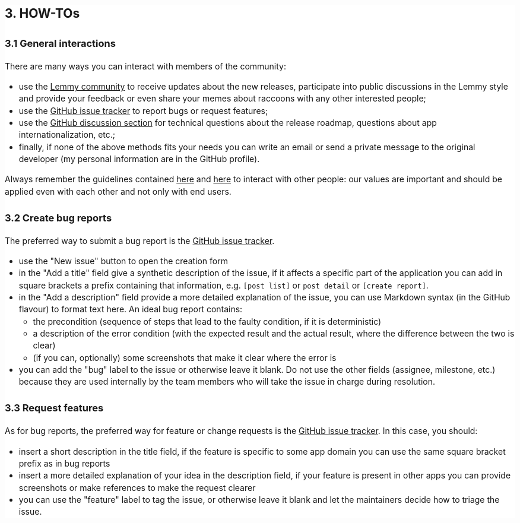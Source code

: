 ## 3. HOW-TOs

### 3.1 General interactions

There are many ways you can interact with members of the community:

- use the [Lemmy community](https://lemmy.world/c/raccoonforlemmy) to receive updates about the new
  releases, participate into public discussions in the Lemmy style and provide your feedback or even
  share your memes about raccoons with any other interested people;
- use the [GitHub issue tracker](https://github.com/diegoberaldin/RaccoonForLemmy/issues) to report
  bugs or request features;
- use the [GitHub discussion section](https://github.com/diegoberaldin/RaccoonForLemmy/discussions)
  for technical questions about the release roadmap, questions about app internationalization, etc.;
- finally, if none of the above methods fits your needs you can write an email or send a private
  message to the original developer (my personal information are in the GitHub profile).

Always remember the guidelines
contained [here](https://github.com/diegoberaldin/RaccoonForLemmy/blob/master/CODE_OF_CONDUCT.md)
and [here](#22-code-of-conduct) to interact
with other people: our values are important and should be applied even with each other and not only
with end users.

### 3.2 Create bug reports

The preferred way to submit a bug report is
the [GitHub issue tracker](https://github.com/diegoberaldin/RaccoonForLemmy/issues).

- use the "New issue" button to open the creation form
- in the "Add a title" field give a synthetic description of the issue, if it affects a specific
  part of the application you can add in square brackets a prefix containing that information,
  e.g. `[post list]` or `post detail` or `[create report]`.
- in the "Add a description" field provide a more detailed explanation of the issue, you can use
  Markdown syntax (in the GitHub flavour) to format text here.
  An ideal bug report contains:
    - the precondition (sequence of steps that lead to the faulty condition, if it is
      deterministic)
    - a description of the error condition (with the expected result and the actual
      result, where the difference between the two is clear)
    - (if you can, optionally) some screenshots that make it clear where the error is
- you can add the "bug" label to the issue or otherwise leave it blank. Do not use the other
  fields (assignee, milestone, etc.) because they are used internally by the team members who will
  take the issue in charge during resolution.

### 3.3 Request features

As for bug reports, the preferred way for feature or change requests is
the [GitHub issue tracker](https://github.com/diegoberaldin/RaccoonForLemmy/issues).
In this case, you should:

- insert a short description in the title field, if the feature is specific to some app domain you
  can use the same square bracket prefix as in bug reports
- insert a more detailed explanation of your idea in the description field, if your feature is
  present in other apps you can provide screenshots or make references to make the request clearer
- you can use the "feature" label to tag the issue, or otherwise leave it blank and let the
  maintainers decide how to triage the issue.
